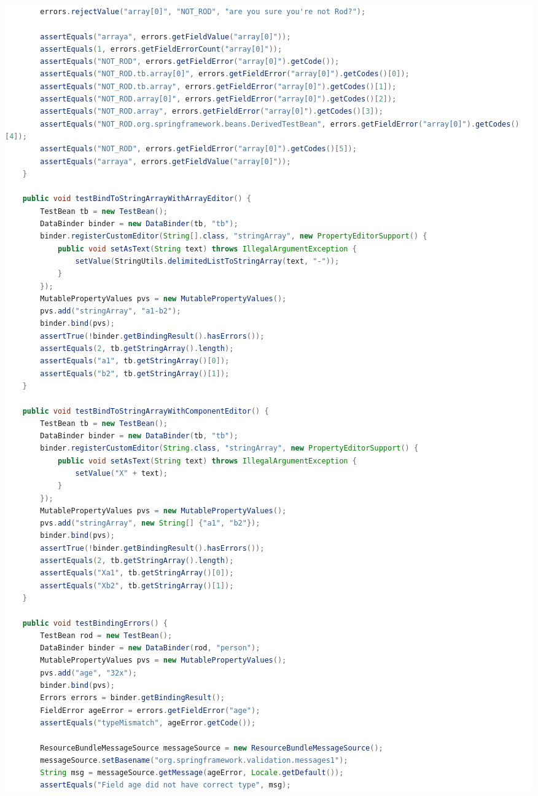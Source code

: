 ```java
		errors.rejectValue("array[0]", "NOT_ROD", "are you sure you're not Rod?");

		assertEquals("arraya", errors.getFieldValue("array[0]"));
		assertEquals(1, errors.getFieldErrorCount("array[0]"));
		assertEquals("NOT_ROD", errors.getFieldError("array[0]").getCode());
		assertEquals("NOT_ROD.tb.array[0]", errors.getFieldError("array[0]").getCodes()[0]);
		assertEquals("NOT_ROD.tb.array", errors.getFieldError("array[0]").getCodes()[1]);
		assertEquals("NOT_ROD.array[0]", errors.getFieldError("array[0]").getCodes()[2]);
		assertEquals("NOT_ROD.array", errors.getFieldError("array[0]").getCodes()[3]);
		assertEquals("NOT_ROD.org.springframework.beans.DerivedTestBean", errors.getFieldError("array[0]").getCodes()[4]);
		assertEquals("NOT_ROD", errors.getFieldError("array[0]").getCodes()[5]);
		assertEquals("arraya", errors.getFieldValue("array[0]"));
	}

	public void testBindToStringArrayWithArrayEditor() {
		TestBean tb = new TestBean();
		DataBinder binder = new DataBinder(tb, "tb");
		binder.registerCustomEditor(String[].class, "stringArray", new PropertyEditorSupport() {
			public void setAsText(String text) throws IllegalArgumentException {
				setValue(StringUtils.delimitedListToStringArray(text, "-"));
			}
		});
		MutablePropertyValues pvs = new MutablePropertyValues();
		pvs.add("stringArray", "a1-b2");
		binder.bind(pvs);
		assertTrue(!binder.getBindingResult().hasErrors());
		assertEquals(2, tb.getStringArray().length);
		assertEquals("a1", tb.getStringArray()[0]);
		assertEquals("b2", tb.getStringArray()[1]);
	}

	public void testBindToStringArrayWithComponentEditor() {
		TestBean tb = new TestBean();
		DataBinder binder = new DataBinder(tb, "tb");
		binder.registerCustomEditor(String.class, "stringArray", new PropertyEditorSupport() {
			public void setAsText(String text) throws IllegalArgumentException {
				setValue("X" + text);
			}
		});
		MutablePropertyValues pvs = new MutablePropertyValues();
		pvs.add("stringArray", new String[] {"a1", "b2"});
		binder.bind(pvs);
		assertTrue(!binder.getBindingResult().hasErrors());
		assertEquals(2, tb.getStringArray().length);
		assertEquals("Xa1", tb.getStringArray()[0]);
		assertEquals("Xb2", tb.getStringArray()[1]);
	}

	public void testBindingErrors() {
		TestBean rod = new TestBean();
		DataBinder binder = new DataBinder(rod, "person");
		MutablePropertyValues pvs = new MutablePropertyValues();
		pvs.add("age", "32x");
		binder.bind(pvs);
		Errors errors = binder.getBindingResult();
		FieldError ageError = errors.getFieldError("age");
		assertEquals("typeMismatch", ageError.getCode());

		ResourceBundleMessageSource messageSource = new ResourceBundleMessageSource();
		messageSource.setBasename("org.springframework.validation.messages1");
		String msg = messageSource.getMessage(ageError, Locale.getDefault());
		assertEquals("Field age did not have correct type", msg);
```
